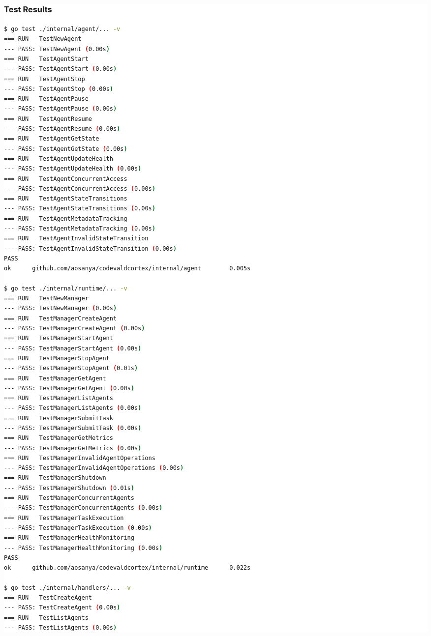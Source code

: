 ### Test Results
```bash
$ go test ./internal/agent/... -v
=== RUN   TestNewAgent
--- PASS: TestNewAgent (0.00s)
=== RUN   TestAgentStart
--- PASS: TestAgentStart (0.00s)
=== RUN   TestAgentStop
--- PASS: TestAgentStop (0.00s)
=== RUN   TestAgentPause
--- PASS: TestAgentPause (0.00s)
=== RUN   TestAgentResume
--- PASS: TestAgentResume (0.00s)
=== RUN   TestAgentGetState
--- PASS: TestAgentGetState (0.00s)
=== RUN   TestAgentUpdateHealth
--- PASS: TestAgentUpdateHealth (0.00s)
=== RUN   TestAgentConcurrentAccess
--- PASS: TestAgentConcurrentAccess (0.00s)
=== RUN   TestAgentStateTransitions
--- PASS: TestAgentStateTransitions (0.00s)
=== RUN   TestAgentMetadataTracking
--- PASS: TestAgentMetadataTracking (0.00s)
=== RUN   TestAgentInvalidStateTransition
--- PASS: TestAgentInvalidStateTransition (0.00s)
PASS
ok      github.com/aosanya/codevaldcortex/internal/agent        0.005s

$ go test ./internal/runtime/... -v
=== RUN   TestNewManager
--- PASS: TestNewManager (0.00s)
=== RUN   TestManagerCreateAgent
--- PASS: TestManagerCreateAgent (0.00s)
=== RUN   TestManagerStartAgent
--- PASS: TestManagerStartAgent (0.00s)
=== RUN   TestManagerStopAgent
--- PASS: TestManagerStopAgent (0.01s)
=== RUN   TestManagerGetAgent
--- PASS: TestManagerGetAgent (0.00s)
=== RUN   TestManagerListAgents
--- PASS: TestManagerListAgents (0.00s)
=== RUN   TestManagerSubmitTask
--- PASS: TestManagerSubmitTask (0.00s)
=== RUN   TestManagerGetMetrics
--- PASS: TestManagerGetMetrics (0.00s)
=== RUN   TestManagerInvalidAgentOperations
--- PASS: TestManagerInvalidAgentOperations (0.00s)
=== RUN   TestManagerShutdown
--- PASS: TestManagerShutdown (0.01s)
=== RUN   TestManagerConcurrentAgents
--- PASS: TestManagerConcurrentAgents (0.00s)
=== RUN   TestManagerTaskExecution
--- PASS: TestManagerTaskExecution (0.00s)
=== RUN   TestManagerHealthMonitoring
--- PASS: TestManagerHealthMonitoring (0.00s)
PASS
ok      github.com/aosanya/codevaldcortex/internal/runtime      0.022s

$ go test ./internal/handlers/... -v
=== RUN   TestCreateAgent
--- PASS: TestCreateAgent (0.00s)
=== RUN   TestListAgents
--- PASS: TestListAgents (0.00s)
```